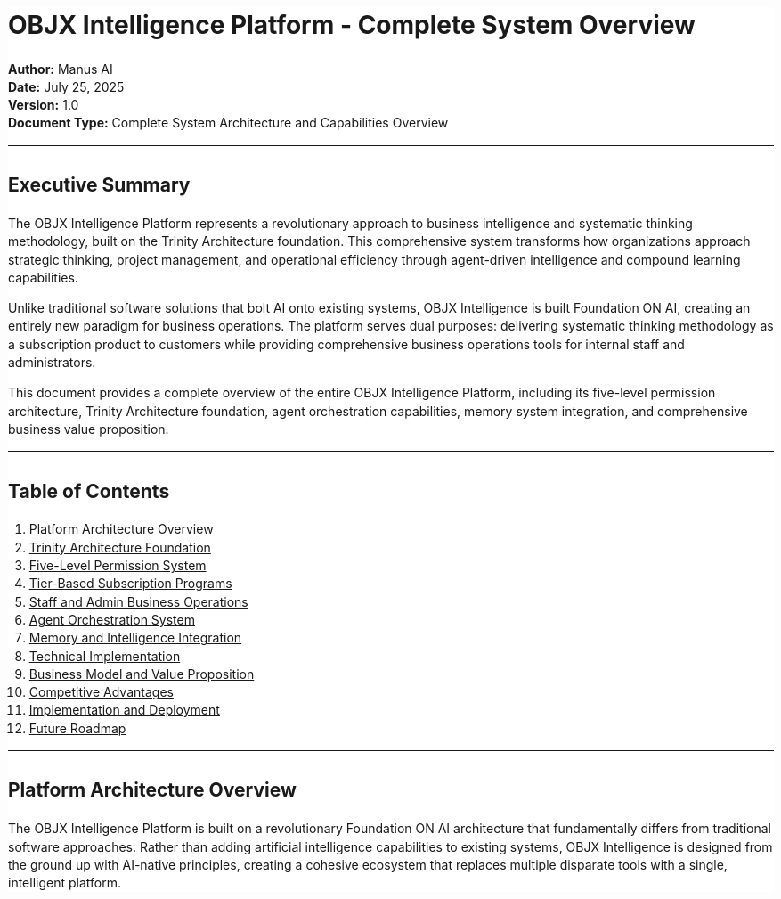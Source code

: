 # OBJX Intelligence Platform - Complete System Overview

**Author:** Manus AI  
**Date:** July 25, 2025  
**Version:** 1.0  
**Document Type:** Complete System Architecture and Capabilities Overview

---

## Executive Summary

The OBJX Intelligence Platform represents a revolutionary approach to business intelligence and systematic thinking methodology, built on the Trinity Architecture foundation. This comprehensive system transforms how organizations approach strategic thinking, project management, and operational efficiency through agent-driven intelligence and compound learning capabilities.

Unlike traditional software solutions that bolt AI onto existing systems, OBJX Intelligence is built Foundation ON AI, creating an entirely new paradigm for business operations. The platform serves dual purposes: delivering systematic thinking methodology as a subscription product to customers while providing comprehensive business operations tools for internal staff and administrators.

This document provides a complete overview of the entire OBJX Intelligence Platform, including its five-level permission architecture, Trinity Architecture foundation, agent orchestration capabilities, memory system integration, and comprehensive business value proposition.

---

## Table of Contents

1. [Platform Architecture Overview](#platform-architecture-overview)
2. [Trinity Architecture Foundation](#trinity-architecture-foundation)
3. [Five-Level Permission System](#five-level-permission-system)
4. [Tier-Based Subscription Programs](#tier-based-subscription-programs)
5. [Staff and Admin Business Operations](#staff-and-admin-business-operations)
6. [Agent Orchestration System](#agent-orchestration-system)
7. [Memory and Intelligence Integration](#memory-and-intelligence-integration)
8. [Technical Implementation](#technical-implementation)
9. [Business Model and Value Proposition](#business-model-and-value-proposition)
10. [Competitive Advantages](#competitive-advantages)
11. [Implementation and Deployment](#implementation-and-deployment)
12. [Future Roadmap](#future-roadmap)

---



## Platform Architecture Overview

The OBJX Intelligence Platform is built on a revolutionary Foundation ON AI architecture that fundamentally differs from traditional software approaches. Rather than adding artificial intelligence capabilities to existing systems, OBJX Intelligence is designed from the ground up with AI-native principles, creating a cohesive ecosystem that replaces multiple disparate tools with a single, intelligent platform.
